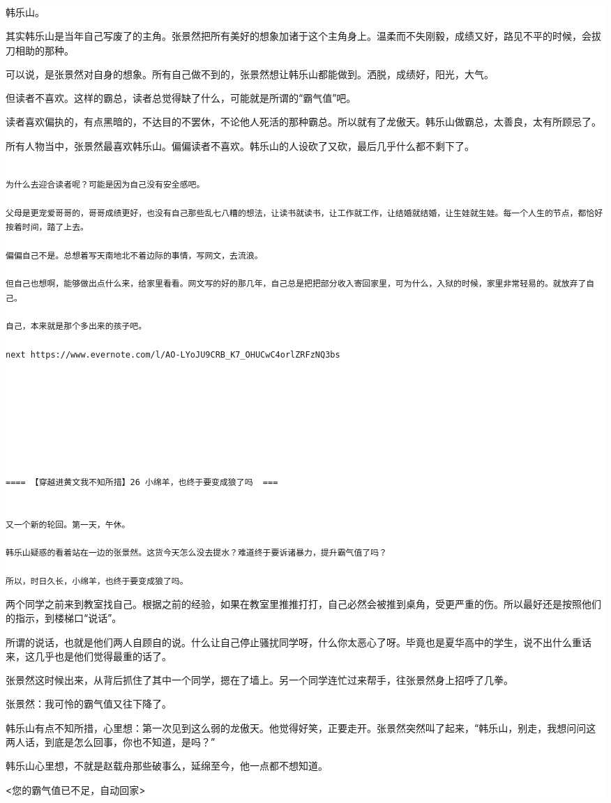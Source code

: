 
韩乐山。

其实韩乐山是当年自己写废了的主角。张景然把所有美好的想象加诸于这个主角身上。温柔而不失刚毅，成绩又好，路见不平的时候，会拔刀相助的那种。

可以说，是张景然对自身的想象。所有自己做不到的，张景然想让韩乐山都能做到。洒脱，成绩好，阳光，大气。

但读者不喜欢。这样的霸总，读者总觉得缺了什么，可能就是所谓的“霸气值”吧。

读者喜欢偏执的，有点黑暗的，不达目的不罢休，不论他人死活的那种霸总。所以就有了龙傲天。韩乐山做霸总，太善良，太有所顾忌了。

所有人物当中，张景然最喜欢韩乐山。偏偏读者不喜欢。韩乐山的人设砍了又砍，最后几乎什么都不剩下了。

~~~

为什么去迎合读者呢？可能是因为自己没有安全感吧。

父母是更宠爱哥哥的，哥哥成绩更好，也没有自己那些乱七八糟的想法，让读书就读书，让工作就工作，让结婚就结婚，让生娃就生娃。每一个人生的节点，都恰好按着时间，踏了上去。

偏偏自己不是。总想着写天南地北不着边际的事情，写网文，去流浪。

但自己也想啊，能够做出点什么来，给家里看看。网文写的好的那几年，自己总是把把部分收入寄回家里，可为什么，入狱的时候，家里非常轻易的。就放弃了自己。

自己，本来就是那个多出来的孩子吧。

next https://www.evernote.com/l/AO-LYoJU9CRB_K7_OHUCwC4orlZRFzNQ3bs








==== 【穿越进黄文我不知所措】26 小绵羊，也终于要变成狼了吗  ===


又一个新的轮回。第一天，午休。

韩乐山疑惑的看着站在一边的张景然。这货今天怎么没去提水？难道终于要诉诸暴力，提升霸气值了吗？

所以，时日久长，小绵羊，也终于要变成狼了吗。

~~~

两个同学之前来到教室找自己。根据之前的经验，如果在教室里推推打打，自己必然会被推到桌角，受更严重的伤。所以最好还是按照他们的指示，到楼梯口“说话”。

所谓的说话，也就是他们两人自顾自的说。什么让自己停止骚扰同学呀，什么你太恶心了呀。毕竟也是夏华高中的学生，说不出什么重话来，这几乎也是他们觉得最重的话了。

张景然这时候出来，从背后抓住了其中一个同学，摁在了墙上。另一个同学连忙过来帮手，往张景然身上招呼了几拳。

张景然：我可怜的霸气值又往下降了。

韩乐山有点不知所措，心里想：第一次见到这么弱的龙傲天。他觉得好笑，正要走开。张景然突然叫了起来，“韩乐山，别走，我想问问这两人话，到底是怎么回事，你也不知道，是吗？”

韩乐山心里想，不就是赵载舟那些破事么，延绵至今，他一点都不想知道。

<您的霸气值已不足，自动回家>
